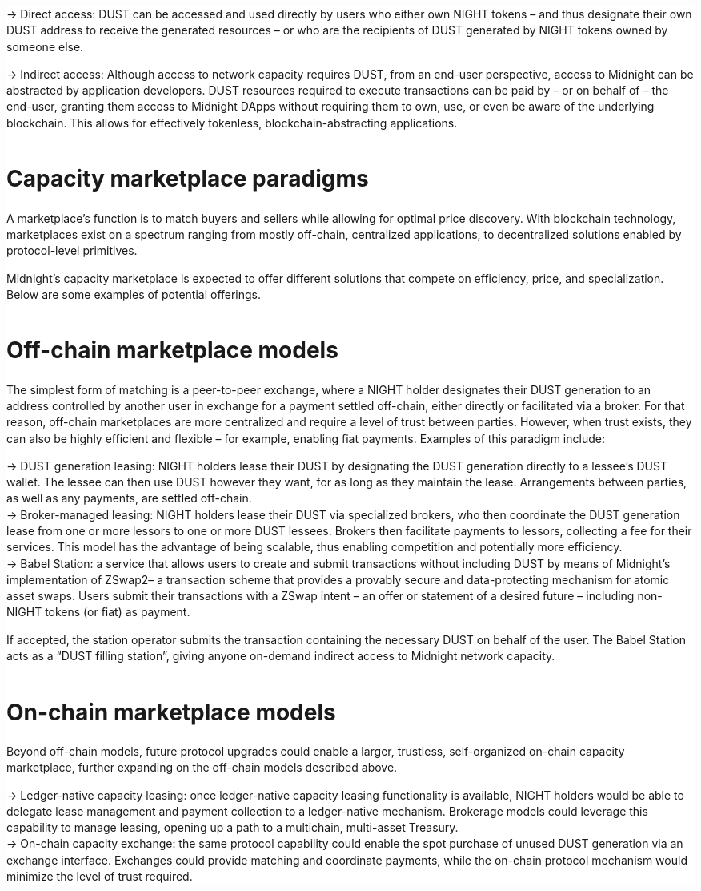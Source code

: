 $\rightarrow$ Direct access: DUST can be accessed and used directly by users who either own NIGHT tokens – and thus designate their own DUST address to receive the generated resources – or who are the recipients of DUST generated by NIGHT tokens owned by someone else.  

$\rightarrow$ Indirect access: Although access to network capacity requires DUST, from an end-user perspective, access to Midnight can be abstracted by application developers. DUST resources required to execute transactions can be paid by – or on behalf of – the end-user, granting them access to Midnight DApps without requiring them to own, use, or even be aware of the underlying blockchain. This allows for effectively tokenless, blockchain-abstracting applications.  

# Capacity marketplace paradigms  

A marketplace’s function is to match buyers and sellers while allowing for optimal price discovery. With blockchain technology, marketplaces exist on a spectrum ranging from mostly off-chain, centralized applications, to decentralized solutions enabled by protocol-level primitives.  

Midnight’s capacity marketplace is expected to offer different solutions that compete on efficiency, price, and specialization.  Below are some examples of potential offerings.  

# Off-chain marketplace models  

The simplest form of matching is a peer-to-peer exchange, where  a NIGHT holder designates their DUST generation to an address controlled by another user in exchange for a payment settled off-chain, either directly or facilitated via a broker. For that reason, off-chain marketplaces are more centralized and require a level of trust between parties. However, when trust exists, they can also be highly efficient and flexible – for example, enabling fiat payments. Examples of this paradigm include:  

$\rightarrow$ DUST generation leasing:  NIGHT holders lease their DUST by designating the DUST generation directly to a lessee’s DUST wallet. The lessee can then use DUST however they want, for as long as they maintain the lease. Arrangements between parties, as well as any payments, are settled off-chain.   
$\rightarrow$ Broker-managed leasing: NIGHT holders lease their DUST via specialized brokers, who then coordinate the DUST generation lease from one or more lessors to one or more DUST lessees. Brokers then facilitate payments to lessors, collecting a fee for their services. This model has the advantage of being scalable, thus enabling competition and potentially more efficiency.   
$\rightarrow$ Babel Station: a service that allows users to create and submit transactions without including DUST by means of Midnight’s implementation of ZSwap2– a transaction scheme that provides a provably secure and data-protecting mechanism for atomic asset swaps. Users submit their transactions with a ZSwap intent – an offer or statement of a desired future – including non-NIGHT tokens (or fiat) as payment.  

If accepted, the station operator submits the transaction containing the necessary DUST on behalf of the user. The Babel Station acts as a “DUST filling station”, giving anyone on-demand indirect access to Midnight network capacity.  

# On-chain marketplace models  

Beyond off-chain models, future protocol upgrades could enable a larger, trustless, self-organized on-chain capacity marketplace, further expanding on the off-chain models described above.  

$\rightarrow$ Ledger-native capacity leasing: once ledger-native capacity leasing functionality is available, NIGHT holders would be able to delegate lease management and payment collection to a ledger-native mechanism. Brokerage models could leverage this capability to manage leasing, opening up a path to a multichain, multi-asset Treasury.   
$\rightarrow$ On-chain capacity exchange: the same protocol capability could enable the spot purchase of unused DUST generation via an exchange interface. Exchanges could provide matching and coordinate payments, while the on-chain protocol mechanism would minimize the level of trust required.  

